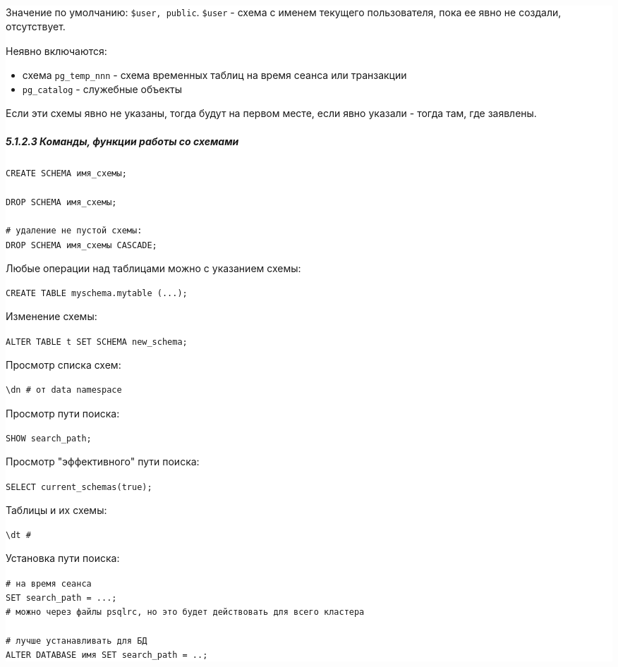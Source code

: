 Значение по умолчанию: `$user, public`. `$user` - схема с именем текущего пользователя, пока ее явно не создали, отсутствует.

Неявно включаются:

* схема `pg_temp_nnn` - схема временных таблиц на время сеанса или транзакции
* `pg_catalog` - служебные объекты

Если эти схемы явно не указаны, тогда будут на первом месте, если явно указали - тогда там, где заявлены.

##### 5.1.2.3 Команды, функции работы со схемами

    CREATE SCHEMA имя_схемы;

    DROP SCHEMA имя_схемы;

    # удаление не пустой схемы:
    DROP SCHEMA имя_схемы CASCADE;

Любые операции над таблицами можно с указанием схемы:

    CREATE TABLE myschema.mytable (...);

Изменение схемы: 

    ALTER TABLE t SET SCHEMA new_schema;

Просмотр списка схем:

    \dn # от data namespace

Просмотр пути поиска:

    SHOW search_path;

Просмотр "эффективного" пути поиска:

    SELECT current_schemas(true);

Таблицы и их схемы:

    \dt # 

Установка пути поиска:

    # на время сеанса
    SET search_path = ...;
    # можно через файлы psqlrc, но это будет действовать для всего кластера
    
    # лучше устанавливать для БД
    ALTER DATABASE имя SET search_path = ..; 

